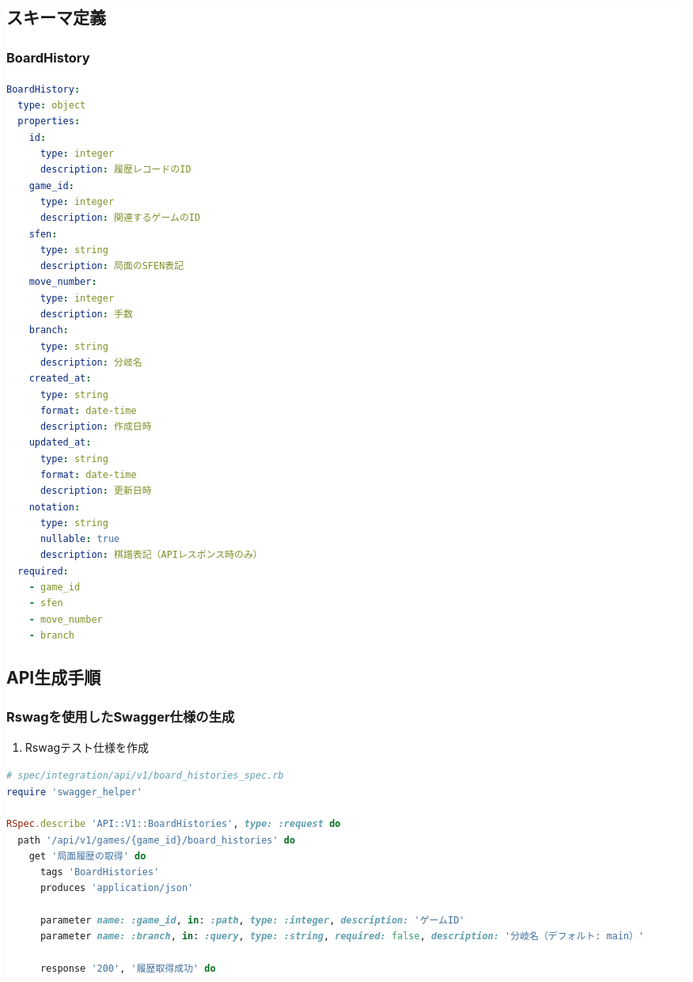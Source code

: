 ## スキーマ定義

### BoardHistory

```yaml
BoardHistory:
  type: object
  properties:
    id:
      type: integer
      description: 履歴レコードのID
    game_id:
      type: integer
      description: 関連するゲームのID
    sfen:
      type: string
      description: 局面のSFEN表記
    move_number:
      type: integer
      description: 手数
    branch:
      type: string
      description: 分岐名
    created_at:
      type: string
      format: date-time
      description: 作成日時
    updated_at:
      type: string
      format: date-time
      description: 更新日時
    notation:
      type: string
      nullable: true
      description: 棋譜表記（APIレスポンス時のみ）
  required:
    - game_id
    - sfen
    - move_number
    - branch
```

## API生成手順

### Rswagを使用したSwagger仕様の生成

1. Rswagテスト仕様を作成

```ruby
# spec/integration/api/v1/board_histories_spec.rb
require 'swagger_helper'

RSpec.describe 'API::V1::BoardHistories', type: :request do
  path '/api/v1/games/{game_id}/board_histories' do
    get '局面履歴の取得' do
      tags 'BoardHistories'
      produces 'application/json'
      
      parameter name: :game_id, in: :path, type: :integer, description: 'ゲームID'
      parameter name: :branch, in: :query, type: :string, required: false, description: '分岐名（デフォルト: main）'
      
      response '200', '履歴取得成功' do
```